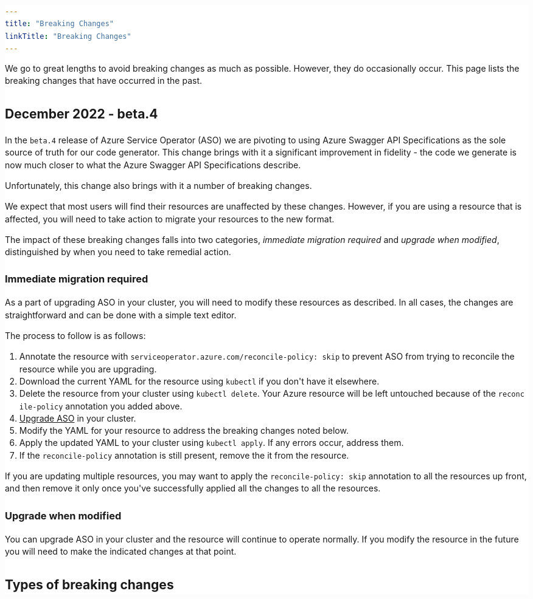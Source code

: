 ```yaml
---
title: "Breaking Changes"
linkTitle: "Breaking Changes"
---
```


We go to great lengths to avoid breaking changes as much as possible. However, they do occasionally occur. This page lists the breaking changes that have occurred in the past.

## December 2022 - beta.4

In the `beta.4` release of Azure Service Operator (ASO) we are pivoting to using Azure Swagger API Specifications as the sole source of truth for our code generator. This change brings with it a significant improvement in fidelity - the code we generate is now much closer to what the Azure Swagger API Specifications describe.

Unfortunately, this change also brings with it a number of breaking changes.

We expect that most users will find their resources are unaffected by these changes. However, if you are using a resource that is affected, you will need to take action to migrate your resources to the new format. 

The impact of these breaking changes falls into two categories, *immediate migration required* and *upgrade when modified*, distinguished by when you need to take remedial action.

### Immediate migration required

As a part of upgrading ASO in your cluster, you will need to modify these resources as described. In all cases, the changes are straightforward and can be done with a simple text editor.

The process to follow is as follows:

1. Annotate the resource with `serviceoperator.azure.com/reconcile-policy: skip` to prevent ASO from trying to reconcile the resource while you are upgrading.
2. Download the current YAML for the resource using `kubectl` if you don't have it elsewhere.
3. Delete the resource from your cluster using `kubectl delete`. Your Azure resource will be left untouched because of the `reconcile-policy` annotation you added above.
4. [Upgrade ASO](https://azure.github.io/azure-service-operator/introduction/upgrading/) in your cluster.
5. Modify the YAML for your resource to address the breaking changes noted below.
6. Apply the updated YAML to your cluster using `kubectl apply`. If any errors occur, address them.
7. If the `reconcile-policy` annotation is still present, remove the it from the resource.

If you are updating multiple resources, you may want to apply the `reconcile-policy: skip` annotation to all the resources up front, and then remove it only once you've successfully applied all the changes to all the resources.

### Upgrade when modified

You can upgrade ASO in your cluster and the resource will continue to operate normally. If you modify the resource in the future you will need to make the indicated changes at that point.

## Types of breaking changes
